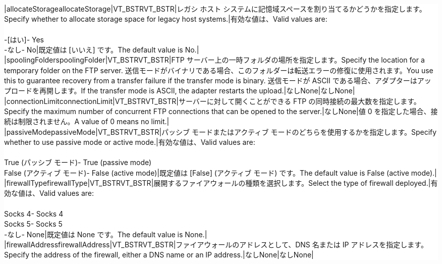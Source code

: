|<span data-ttu-id="6956e-384">allocateStorage</span><span class="sxs-lookup"><span data-stu-id="6956e-384">allocateStorage</span></span>|<span data-ttu-id="6956e-385">VT_BSTR</span><span class="sxs-lookup"><span data-stu-id="6956e-385">VT_BSTR</span></span>|<span data-ttu-id="6956e-386">レガシ ホスト システムに記憶域スペースを割り当てるかどうかを指定します。</span><span class="sxs-lookup"><span data-stu-id="6956e-386">Specify whether to allocate storage space for legacy host systems.</span></span>|<span data-ttu-id="6956e-387">有効な値は、</span><span class="sxs-lookup"><span data-stu-id="6956e-387">Valid values are:</span></span><br /><br /> <span data-ttu-id="6956e-388">-[はい]</span><span class="sxs-lookup"><span data-stu-id="6956e-388">-   Yes</span></span><br /><span data-ttu-id="6956e-389">-なし</span><span class="sxs-lookup"><span data-stu-id="6956e-389">-   No</span></span>|<span data-ttu-id="6956e-390">既定値は [いいえ] です。</span><span class="sxs-lookup"><span data-stu-id="6956e-390">The default value is No.</span></span>|  
|<span data-ttu-id="6956e-391">spoolingFolder</span><span class="sxs-lookup"><span data-stu-id="6956e-391">spoolingFolder</span></span>|<span data-ttu-id="6956e-392">VT_BSTR</span><span class="sxs-lookup"><span data-stu-id="6956e-392">VT_BSTR</span></span>|<span data-ttu-id="6956e-393">FTP サーバー上の一時フォルダの場所を指定します。</span><span class="sxs-lookup"><span data-stu-id="6956e-393">Specify the location for a temporary folder on the FTP server.</span></span> <span data-ttu-id="6956e-394">送信モードがバイナリである場合、このフォルダーは転送エラーの修復に使用されます。</span><span class="sxs-lookup"><span data-stu-id="6956e-394">You use this to guarantee recovery from a transfer failure if the transfer mode is binary.</span></span> <span data-ttu-id="6956e-395">送信モードが ASCII である場合、アダプターはアップロードを再開します。</span><span class="sxs-lookup"><span data-stu-id="6956e-395">If the transfer mode is ASCII, the adapter restarts the upload.</span></span>|<span data-ttu-id="6956e-396">なし</span><span class="sxs-lookup"><span data-stu-id="6956e-396">None</span></span>|<span data-ttu-id="6956e-397">なし</span><span class="sxs-lookup"><span data-stu-id="6956e-397">None</span></span>|  
|<span data-ttu-id="6956e-398">connectionLimit</span><span class="sxs-lookup"><span data-stu-id="6956e-398">connectionLimit</span></span>|<span data-ttu-id="6956e-399">VT_BSTR</span><span class="sxs-lookup"><span data-stu-id="6956e-399">VT_BSTR</span></span>|<span data-ttu-id="6956e-400">サーバーに対して開くことができる FTP の同時接続の最大数を指定します。</span><span class="sxs-lookup"><span data-stu-id="6956e-400">Specify the maximum number of concurrent FTP connections that can be opened to the server.</span></span>|<span data-ttu-id="6956e-401">なし</span><span class="sxs-lookup"><span data-stu-id="6956e-401">None</span></span>|<span data-ttu-id="6956e-402">値 0 を指定した場合、接続は制限されません。</span><span class="sxs-lookup"><span data-stu-id="6956e-402">A value of 0 means no limit.</span></span>|  
|<span data-ttu-id="6956e-403">passiveMode</span><span class="sxs-lookup"><span data-stu-id="6956e-403">passiveMode</span></span>|<span data-ttu-id="6956e-404">VT_BSTR</span><span class="sxs-lookup"><span data-stu-id="6956e-404">VT_BSTR</span></span>|<span data-ttu-id="6956e-405">パッシブ モードまたはアクティブ モードのどちらを使用するかを指定します。</span><span class="sxs-lookup"><span data-stu-id="6956e-405">Specify whether to use passive mode or active mode.</span></span>|<span data-ttu-id="6956e-406">有効な値は、</span><span class="sxs-lookup"><span data-stu-id="6956e-406">Valid values are:</span></span><br /><br /> <span data-ttu-id="6956e-407">True (パッシブ モード)</span><span class="sxs-lookup"><span data-stu-id="6956e-407">-   True (passive mode)</span></span><br /><span data-ttu-id="6956e-408">False (アクティブ モード)</span><span class="sxs-lookup"><span data-stu-id="6956e-408">-   False (active mode)</span></span>|<span data-ttu-id="6956e-409">既定値は [False] (アクティブ モード) です。</span><span class="sxs-lookup"><span data-stu-id="6956e-409">The default value is False (active mode).</span></span>|  
|<span data-ttu-id="6956e-410">firewallType</span><span class="sxs-lookup"><span data-stu-id="6956e-410">firewallType</span></span>|<span data-ttu-id="6956e-411">VT_BSTR</span><span class="sxs-lookup"><span data-stu-id="6956e-411">VT_BSTR</span></span>|<span data-ttu-id="6956e-412">展開するファイアウォールの種類を選択します。</span><span class="sxs-lookup"><span data-stu-id="6956e-412">Select the type of firewall deployed.</span></span>|<span data-ttu-id="6956e-413">有効な値は、</span><span class="sxs-lookup"><span data-stu-id="6956e-413">Valid values are:</span></span><br /><br /> <span data-ttu-id="6956e-414">Socks 4</span><span class="sxs-lookup"><span data-stu-id="6956e-414">-   Socks 4</span></span><br /><span data-ttu-id="6956e-415">Socks 5</span><span class="sxs-lookup"><span data-stu-id="6956e-415">-   Socks 5</span></span><br /><span data-ttu-id="6956e-416">-なし</span><span class="sxs-lookup"><span data-stu-id="6956e-416">-   None</span></span>|<span data-ttu-id="6956e-417">既定値は None です。</span><span class="sxs-lookup"><span data-stu-id="6956e-417">The default value is None.</span></span>|  
|<span data-ttu-id="6956e-418">firewallAddress</span><span class="sxs-lookup"><span data-stu-id="6956e-418">firewallAddress</span></span>|<span data-ttu-id="6956e-419">VT_BSTR</span><span class="sxs-lookup"><span data-stu-id="6956e-419">VT_BSTR</span></span>|<span data-ttu-id="6956e-420">ファイアウォールのアドレスとして、DNS 名または IP アドレスを指定します。</span><span class="sxs-lookup"><span data-stu-id="6956e-420">Specify the address of the firewall, either a DNS name or an IP address.</span></span>|<span data-ttu-id="6956e-421">なし</span><span class="sxs-lookup"><span data-stu-id="6956e-421">None</span></span>|<span data-ttu-id="6956e-422">なし</span><span class="sxs-lookup"><span data-stu-id="6956e-422">None</span></span>|  